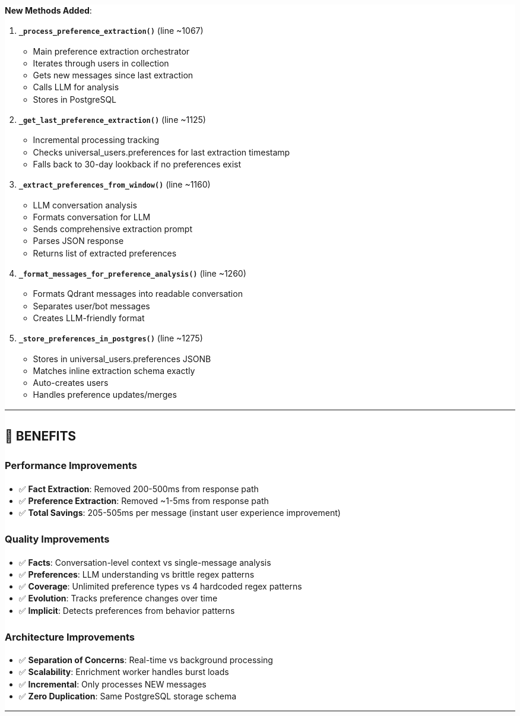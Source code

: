 **New Methods Added**:

1. **`_process_preference_extraction()`** (line ~1067)
   - Main preference extraction orchestrator
   - Iterates through users in collection
   - Gets new messages since last extraction
   - Calls LLM for analysis
   - Stores in PostgreSQL

2. **`_get_last_preference_extraction()`** (line ~1125)
   - Incremental processing tracking
   - Checks universal_users.preferences for last extraction timestamp
   - Falls back to 30-day lookback if no preferences exist

3. **`_extract_preferences_from_window()`** (line ~1160)
   - LLM conversation analysis
   - Formats conversation for LLM
   - Sends comprehensive extraction prompt
   - Parses JSON response
   - Returns list of extracted preferences

4. **`_format_messages_for_preference_analysis()`** (line ~1260)
   - Formats Qdrant messages into readable conversation
   - Separates user/bot messages
   - Creates LLM-friendly format

5. **`_store_preferences_in_postgres()`** (line ~1275)
   - Stores in universal_users.preferences JSONB
   - Matches inline extraction schema exactly
   - Auto-creates users
   - Handles preference updates/merges

---

## 🚀 BENEFITS

### Performance Improvements
- ✅ **Fact Extraction**: Removed 200-500ms from response path
- ✅ **Preference Extraction**: Removed ~1-5ms from response path
- ✅ **Total Savings**: 205-505ms per message (instant user experience improvement)

### Quality Improvements
- ✅ **Facts**: Conversation-level context vs single-message analysis
- ✅ **Preferences**: LLM understanding vs brittle regex patterns
- ✅ **Coverage**: Unlimited preference types vs 4 hardcoded regex patterns
- ✅ **Evolution**: Tracks preference changes over time
- ✅ **Implicit**: Detects preferences from behavior patterns

### Architecture Improvements
- ✅ **Separation of Concerns**: Real-time vs background processing
- ✅ **Scalability**: Enrichment worker handles burst loads
- ✅ **Incremental**: Only processes NEW messages
- ✅ **Zero Duplication**: Same PostgreSQL storage schema

---